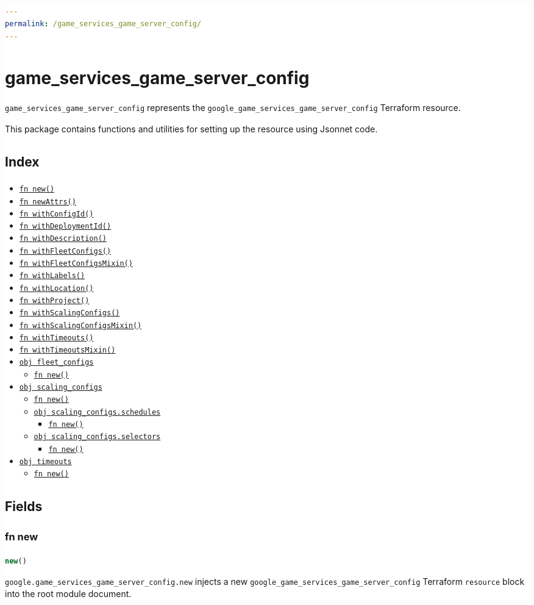 ```yaml
---
permalink: /game_services_game_server_config/
---
```


# game_services_game_server_config

`game_services_game_server_config` represents the `google_game_services_game_server_config` Terraform resource.



This package contains functions and utilities for setting up the resource using Jsonnet code.


## Index

* [`fn new()`](#fn-new)
* [`fn newAttrs()`](#fn-newattrs)
* [`fn withConfigId()`](#fn-withconfigid)
* [`fn withDeploymentId()`](#fn-withdeploymentid)
* [`fn withDescription()`](#fn-withdescription)
* [`fn withFleetConfigs()`](#fn-withfleetconfigs)
* [`fn withFleetConfigsMixin()`](#fn-withfleetconfigsmixin)
* [`fn withLabels()`](#fn-withlabels)
* [`fn withLocation()`](#fn-withlocation)
* [`fn withProject()`](#fn-withproject)
* [`fn withScalingConfigs()`](#fn-withscalingconfigs)
* [`fn withScalingConfigsMixin()`](#fn-withscalingconfigsmixin)
* [`fn withTimeouts()`](#fn-withtimeouts)
* [`fn withTimeoutsMixin()`](#fn-withtimeoutsmixin)
* [`obj fleet_configs`](#obj-fleet_configs)
  * [`fn new()`](#fn-fleet_configsnew)
* [`obj scaling_configs`](#obj-scaling_configs)
  * [`fn new()`](#fn-scaling_configsnew)
  * [`obj scaling_configs.schedules`](#obj-scaling_configsschedules)
    * [`fn new()`](#fn-scaling_configsschedulesnew)
  * [`obj scaling_configs.selectors`](#obj-scaling_configsselectors)
    * [`fn new()`](#fn-scaling_configsselectorsnew)
* [`obj timeouts`](#obj-timeouts)
  * [`fn new()`](#fn-timeoutsnew)

## Fields

### fn new

```ts
new()
```


`google.game_services_game_server_config.new` injects a new `google_game_services_game_server_config` Terraform `resource`
block into the root module document.
